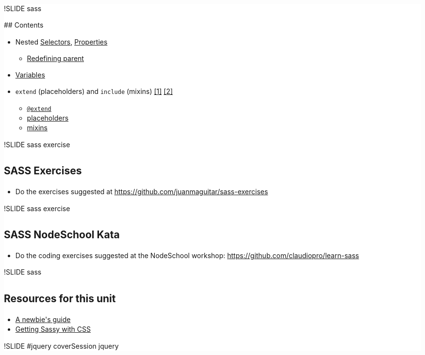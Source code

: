 !SLIDE sass

## Contents 

- Nested [Selectors](https://gist.github.com/blackfalcon/5480140#nesting-your-selectors), [Properties](https://gist.github.com/blackfalcon/5480140#nested-properties)
  - [Redefining parent](https://gist.github.com/blackfalcon/5480140#redefining-the-parent-selector-wnested-selectors)
- [Variables](https://gist.github.com/blackfalcon/5480140#using-variables)

- `extend` (placeholders) and `include` (mixins) [[1]](http://krasimirtsonev.com/blog/article/SASS-mixins-extends-and-placeholders-differences-use-cases) [[2]](http://www.ombushop.com/blog/diseno-web/mixins-vs-herencia-en-sass.html)
  + [`@extend`](https://gist.github.com/blackfalcon/5480140#extending-classes)
  + [placeholders](http://thesassway.com/intermediate/understanding-placeholder-selectors)
  + [mixins](https://gist.github.com/blackfalcon/5480140#mixins)

!SLIDE sass exercise

## <span class="icon-laptop"></span> SASS Exercises

- Do the exercises suggested at https://github.com/juanmaguitar/sass-exercises

!SLIDE sass exercise

## <span class="icon-laptop"></span> SASS NodeSchool Kata

- Do the coding exercises suggested at the NodeSchool workshop: https://github.com/claudiopro/learn-sass

!SLIDE sass

## Resources for this unit

- [A newbie's guide](https://speakerdeck.com/anotheruiguy/sass-101-a-newbs-guide)
- [Getting Sassy with CSS](http://www.sassshop.com/)

 

!SLIDE #jquery coverSession jquery

<section class="logos">
  <div class="box">
